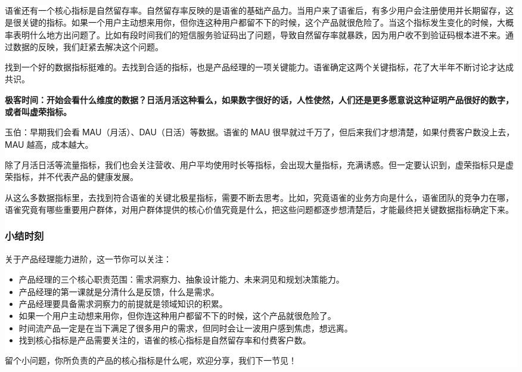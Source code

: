 语雀还有一个核心指标是自然留存率。自然留存率反映的是语雀的基础产品力。当用户来了语雀后，有多少用户会注册使用并长期留存，这是很关键的指标。如果一个用户主动想来用你，但你连这种用户都留不下的时候，这个产品就很危险了。当这个指标发生变化的时候，大概率表明什么地方出问题了。比如有段时间我们的短信服务验证码出了问题，导致自然留存率就暴跌，因为用户收不到验证码根本进不来。通过数据的反映，我们赶紧去解决这个问题。

找到一个好的数据指标挺难的。去找到合适的指标，也是产品经理的一项关键能力。语雀确定这两个关键指标，花了大半年不断讨论才达成共识。

**极客时间：开始会看什么维度的数据？日活月活这种看么，如果数字很好的话，人性使然，人们还是更多愿意说这种证明产品很好的数字，或者叫虚荣指标。**

玉伯：早期我们会看 MAU（月活）、DAU（日活）等数据。语雀的 MAU 很早就过千万了，但后来我们才想清楚，如果付费客户数没上去，MAU 越高，成本越大。

除了月活日活等流量指标，我们也会关注营收、用户平均使用时长等指标，会出现大量指标，充满诱惑。但一定要认识到，虚荣指标只是虚荣指标，并不代表产品的健康发展。

从这么多数据指标里，去找到符合语雀的关键北极星指标，需要不断去思考。比如，究竟语雀的业务方向是什么，语雀团队的竞争力在哪，语雀究竟有哪些重要用户群体，对用户群体提供的核心价值究竟是什么，把这些问题都逐步想清楚后，才能最终把关键数据指标确定下来。

### 小结时刻

关于产品经理能力进阶，这一节你可以关注：

- 产品经理的三个核心职责范围：需求洞察力、抽象设计能力、未来洞见和规划决策能力。
- 产品经理的第一课就是分清什么是反馈，什么是需求。
- 产品经理要具备需求洞察力的前提就是领域知识的积累。
- 如果一个用户主动想来用你，但你连这种用户都留不下的时候，这个产品就很危险了。
- 时间流产品一定是在当下满足了很多用户的需求，但同时会让一波用户感到焦虑，想远离。
- 找到核心指标是产品需要关注的，语雀的核心指标是自然留存率和付费客户数。

留个小问题，你所负责的产品的核心指标是什么呢，欢迎分享，我们下一节见！